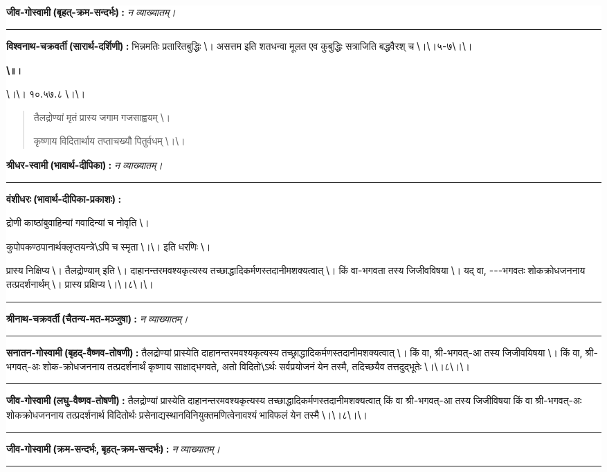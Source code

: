 **जीव-गोस्वामी (बृहत्-क्रम-सन्दर्भः) :** *न व्याख्यातम्।*

------------------------------------------------------------------------------------------------------------

**विश्वनाथ-चक्रवर्ती (सारार्थ-दर्शिणी) :** भिन्नमतिः
प्रतारितबुद्धिः \। असत्तम इति शतधन्वा मूलत एव कुबुद्धिः
सत्राजिति बद्धवैरश् च \।\।५-७\।\।

**\॥।**

\।\। १०.५७.८ \।\।

> तैलद्रोण्यां मृतं प्रास्य जगाम गजसाह्वयम् \।
>
> कृष्णाय विदितार्थाय तप्ताचख्यौ पितुर्वधम् \।\।

**श्रीधर-स्वामी (भावार्थ-दीपिका) :** *न व्याख्यातम्।*

------------------------------------------------------------------------------------------------------------

**वंशीधरः (भावार्थ-दीपिका-प्रकाशः) :**

द्रोणी काष्ठांबुवाहिन्यां गवादिन्यां च नोवृति \।

कुपोपकण्ठपानार्थक्लृप्तयन्त्रे\ऽपि च स्मृता \।\। इति धरणिः \।

प्रास्य निक्षिप्य \। तैलद्रोण्याम् इति \। दाहानन्तरमवश्यकृत्यस्य
तच्छाद्धादिकर्मणस्तदानीमशक्यत्वात् \। किं वा-भगवता तस्य
जिजीवविषया \। यद् वा, ---भगवतः शोकक्रोधजननाय
तत्प्रदर्शनार्थम् \। प्रास्य प्रक्षिप्य \।\।८\।\।

------------------------------------------------------------------------------------------------------------

**श्रीनाथ-चक्रवर्ती (चैतन्य-मत-मञ्जुषा) :** *न व्याख्यातम्।*

------------------------------------------------------------------------------------------------------------

**सनातन-गोस्वामी (बृहद्-वैष्णव-तोषणी) :** तैलद्रोण्यां प्रास्येति
दाहानन्तरमवश्यकृत्यस्य तच्छ्राद्धादिकर्मणस्तदानीमशक्यत्वात् \। किं
वा, श्री-भगवत्-आ तस्य जिजीवयिषया \। किं वा, श्री-भगवत्-अः
शोक-क्रोधजननाय तत्प्रदर्शनार्थं कृष्णाय साक्षाद्भगवते, अतो
विदितो\ऽर्थः सर्वप्रयोजनं येन तस्मै, तदिच्छयैव तत्तदुद्भूतेः
\।\।८\।\।

------------------------------------------------------------------------------------------------------------

**जीव-गोस्वामी (लघु-वैष्णव-तोषणी) :** तैलद्रोण्यां प्रास्येति
दाहानन्तरमवश्यकृत्यस्य तच्छाद्धादिकर्मणस्तदानीमशक्यत्वात् किं वा
श्री-भगवत्-आ तस्य जिजीविषया किं वा श्री-भगवत्-अः
शोकक्रोधजननाय तत्प्रदर्शनार्थ विदितोर्थः
प्रसेनाद्यस्थानविनियुक्तमणित्वेनावश्यं भाविफलं येन तस्मै
\।\।८\।\।

------------------------------------------------------------------------------------------------------------

**जीव-गोस्वामी (क्रम-सन्दर्भः, बृहत्-क्रम-सन्दर्भः) :** *न
व्याख्यातम्।*

------------------------------------------------------------------------------------------------------------
